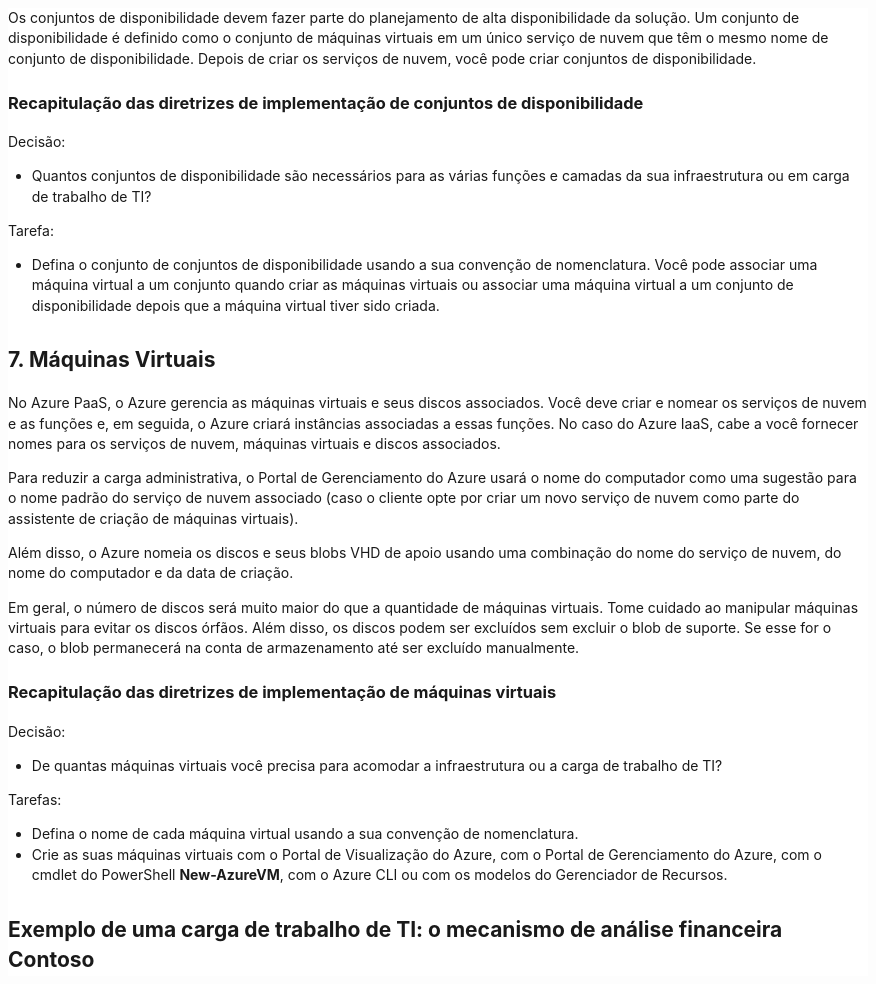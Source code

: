 Os conjuntos de disponibilidade devem fazer parte do planejamento de alta disponibilidade da solução. Um conjunto de disponibilidade é definido como o conjunto de máquinas virtuais em um único serviço de nuvem que têm o mesmo nome de conjunto de disponibilidade. Depois de criar os serviços de nuvem, você pode criar conjuntos de disponibilidade.

### Recapitulação das diretrizes de implementação de conjuntos de disponibilidade

Decisão:

- Quantos conjuntos de disponibilidade são necessários para as várias funções e camadas da sua infraestrutura ou em carga de trabalho de TI?

Tarefa:

- Defina o conjunto de conjuntos de disponibilidade usando a sua convenção de nomenclatura. Você pode associar uma máquina virtual a um conjunto quando criar as máquinas virtuais ou associar uma máquina virtual a um conjunto de disponibilidade depois que a máquina virtual tiver sido criada.

## 7. Máquinas Virtuais

No Azure PaaS, o Azure gerencia as máquinas virtuais e seus discos associados. Você deve criar e nomear os serviços de nuvem e as funções e, em seguida, o Azure criará instâncias associadas a essas funções. No caso do Azure IaaS, cabe a você fornecer nomes para os serviços de nuvem, máquinas virtuais e discos associados.

Para reduzir a carga administrativa, o Portal de Gerenciamento do Azure usará o nome do computador como uma sugestão para o nome padrão do serviço de nuvem associado (caso o cliente opte por criar um novo serviço de nuvem como parte do assistente de criação de máquinas virtuais).

Além disso, o Azure nomeia os discos e seus blobs VHD de apoio usando uma combinação do nome do serviço de nuvem, do nome do computador e da data de criação.

Em geral, o número de discos será muito maior do que a quantidade de máquinas virtuais. Tome cuidado ao manipular máquinas virtuais para evitar os discos órfãos. Além disso, os discos podem ser excluídos sem excluir o blob de suporte. Se esse for o caso, o blob permanecerá na conta de armazenamento até ser excluído manualmente.

### Recapitulação das diretrizes de implementação de máquinas virtuais

Decisão:

- De quantas máquinas virtuais você precisa para acomodar a infraestrutura ou a carga de trabalho de TI?

Tarefas:

- Defina o nome de cada máquina virtual usando a sua convenção de nomenclatura.
- Crie as suas máquinas virtuais com o Portal de Visualização do Azure, com o Portal de Gerenciamento do Azure, com o cmdlet do PowerShell **New-AzureVM**, com o Azure CLI ou com os modelos do Gerenciador de Recursos.

## Exemplo de uma carga de trabalho de TI: o mecanismo de análise financeira Contoso
